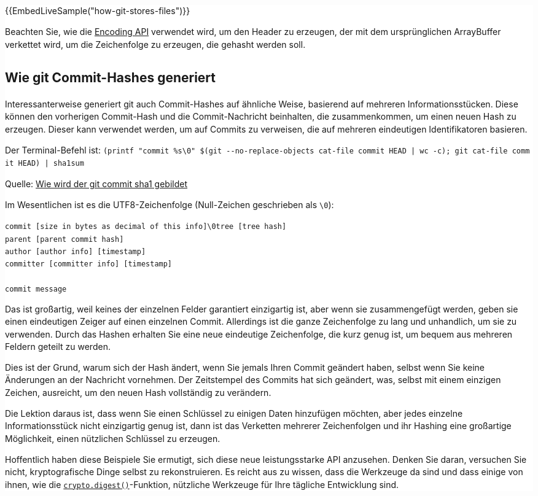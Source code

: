 {{EmbedLiveSample("how-git-stores-files")}}

Beachten Sie, wie die [Encoding API](/de/docs/Web/API/Encoding_API) verwendet wird, um den Header zu erzeugen, der mit dem ursprünglichen ArrayBuffer verkettet wird, um die Zeichenfolge zu erzeugen, die gehasht werden soll.

## Wie git Commit-Hashes generiert

Interessanterweise generiert git auch Commit-Hashes auf ähnliche Weise, basierend auf mehreren Informationsstücken. Diese können den vorherigen Commit-Hash und die Commit-Nachricht beinhalten, die zusammenkommen, um einen neuen Hash zu erzeugen. Dieser kann verwendet werden, um auf Commits zu verweisen, die auf mehreren eindeutigen Identifikatoren basieren.

Der Terminal-Befehl ist: `(printf "commit %s\0" $(git --no-replace-objects cat-file commit HEAD | wc -c); git cat-file commit HEAD) | sha1sum`

Quelle: [Wie wird der git commit sha1 gebildet](https://gist.github.com/masak/2415865)

Im Wesentlichen ist es die UTF8-Zeichenfolge (Null-Zeichen geschrieben als `\0`):

```plain
commit [size in bytes as decimal of this info]\0tree [tree hash]
parent [parent commit hash]
author [author info] [timestamp]
committer [committer info] [timestamp]

commit message
```

Das ist großartig, weil keines der einzelnen Felder garantiert einzigartig ist, aber wenn sie zusammengefügt werden, geben sie einen eindeutigen Zeiger auf einen einzelnen Commit. Allerdings ist die ganze Zeichenfolge zu lang und unhandlich, um sie zu verwenden. Durch das Hashen erhalten Sie eine neue eindeutige Zeichenfolge, die kurz genug ist, um bequem aus mehreren Feldern geteilt zu werden.

Dies ist der Grund, warum sich der Hash ändert, wenn Sie jemals Ihren Commit geändert haben, selbst wenn Sie keine Änderungen an der Nachricht vornehmen. Der Zeitstempel des Commits hat sich geändert, was, selbst mit einem einzigen Zeichen, ausreicht, um den neuen Hash vollständig zu verändern.

Die Lektion daraus ist, dass wenn Sie einen Schlüssel zu einigen Daten hinzufügen möchten, aber jedes einzelne Informationsstück nicht einzigartig genug ist, dann ist das Verketten mehrerer Zeichenfolgen und ihr Hashing eine großartige Möglichkeit, einen nützlichen Schlüssel zu erzeugen.

Hoffentlich haben diese Beispiele Sie ermutigt, sich diese neue leistungsstarke API anzusehen. Denken Sie daran, versuchen Sie nicht, kryptografische Dinge selbst zu rekonstruieren. Es reicht aus zu wissen, dass die Werkzeuge da sind und dass einige von ihnen, wie die [`crypto.digest()`](/de/docs/Web/API/SubtleCrypto/digest)-Funktion, nützliche Werkzeuge für Ihre tägliche Entwicklung sind.
